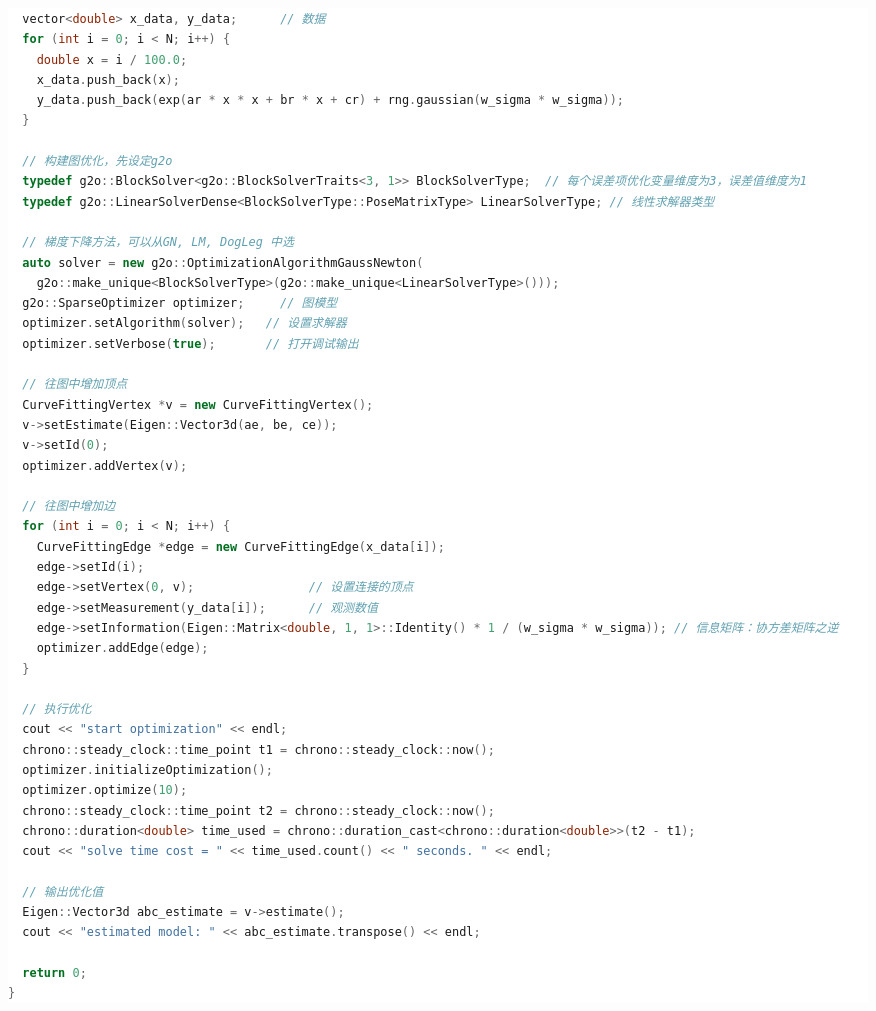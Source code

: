 ```C++
  vector<double> x_data, y_data;      // 数据
  for (int i = 0; i < N; i++) {
    double x = i / 100.0;
    x_data.push_back(x);
    y_data.push_back(exp(ar * x * x + br * x + cr) + rng.gaussian(w_sigma * w_sigma));
  }

  // 构建图优化，先设定g2o
  typedef g2o::BlockSolver<g2o::BlockSolverTraits<3, 1>> BlockSolverType;  // 每个误差项优化变量维度为3，误差值维度为1
  typedef g2o::LinearSolverDense<BlockSolverType::PoseMatrixType> LinearSolverType; // 线性求解器类型

  // 梯度下降方法，可以从GN, LM, DogLeg 中选
  auto solver = new g2o::OptimizationAlgorithmGaussNewton(
    g2o::make_unique<BlockSolverType>(g2o::make_unique<LinearSolverType>()));
  g2o::SparseOptimizer optimizer;     // 图模型
  optimizer.setAlgorithm(solver);   // 设置求解器
  optimizer.setVerbose(true);       // 打开调试输出

  // 往图中增加顶点
  CurveFittingVertex *v = new CurveFittingVertex();
  v->setEstimate(Eigen::Vector3d(ae, be, ce));
  v->setId(0);
  optimizer.addVertex(v);

  // 往图中增加边
  for (int i = 0; i < N; i++) {
    CurveFittingEdge *edge = new CurveFittingEdge(x_data[i]);
    edge->setId(i);
    edge->setVertex(0, v);                // 设置连接的顶点
    edge->setMeasurement(y_data[i]);      // 观测数值
    edge->setInformation(Eigen::Matrix<double, 1, 1>::Identity() * 1 / (w_sigma * w_sigma)); // 信息矩阵：协方差矩阵之逆
    optimizer.addEdge(edge);
  }

  // 执行优化
  cout << "start optimization" << endl;
  chrono::steady_clock::time_point t1 = chrono::steady_clock::now();
  optimizer.initializeOptimization();
  optimizer.optimize(10);
  chrono::steady_clock::time_point t2 = chrono::steady_clock::now();
  chrono::duration<double> time_used = chrono::duration_cast<chrono::duration<double>>(t2 - t1);
  cout << "solve time cost = " << time_used.count() << " seconds. " << endl;

  // 输出优化值
  Eigen::Vector3d abc_estimate = v->estimate();
  cout << "estimated model: " << abc_estimate.transpose() << endl;

  return 0;
}
```

